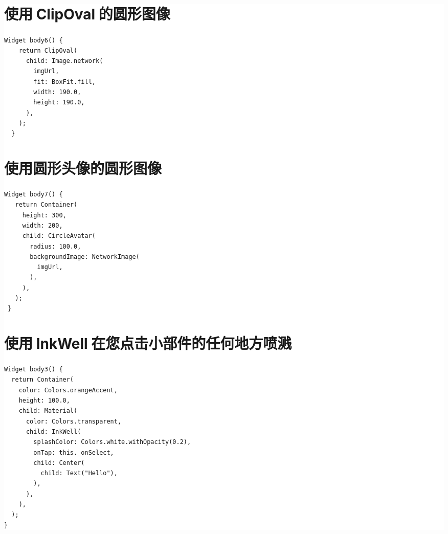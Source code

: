 # 使用 ClipOval 的圆形图像

```
Widget body6() {
    return ClipOval(
      child: Image.network(
        imgUrl,
        fit: BoxFit.fill,
        width: 190.0,
        height: 190.0,
      ),
    );
  }
```

# 使用圆形头像的圆形图像

```
Widget body7() {
   return Container(
     height: 300,
     width: 200,
     child: CircleAvatar(
       radius: 100.0,
       backgroundImage: NetworkImage(
         imgUrl,
       ),
     ),
   );
 }
```

# 使用 InkWell 在您点击小部件的任何地方喷溅

```
Widget body3() {
  return Container(
    color: Colors.orangeAccent,
    height: 100.0,
    child: Material(
      color: Colors.transparent,
      child: InkWell(
        splashColor: Colors.white.withOpacity(0.2),
        onTap: this._onSelect,
        child: Center(
          child: Text("Hello"),
        ),
      ),
    ),
  );
}
```
